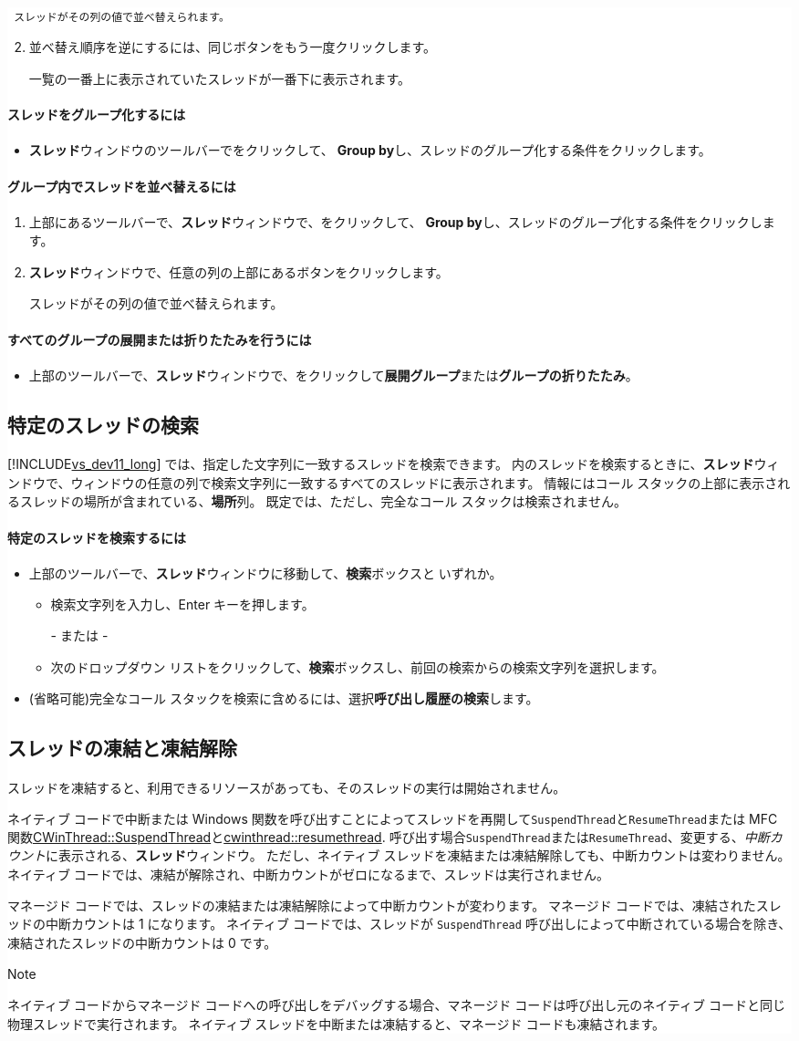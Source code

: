      スレッドがその列の値で並べ替えられます。  
  
2.  並べ替え順序を逆にするには、同じボタンをもう一度クリックします。  
  
     一覧の一番上に表示されていたスレッドが一番下に表示されます。  
  
#### <a name="to-group-threads"></a>スレッドをグループ化するには  
  
-   **スレッド**ウィンドウのツールバーでをクリックして、 **Group by**し、スレッドのグループ化する条件をクリックします。  
  
#### <a name="to-sort-threads-within-groups"></a>グループ内でスレッドを並べ替えるには  
  
1.  上部にあるツールバーで、**スレッド**ウィンドウで、をクリックして、 **Group by**し、スレッドのグループ化する条件をクリックします。  
  
2.  **スレッド**ウィンドウで、任意の列の上部にあるボタンをクリックします。  
  
     スレッドがその列の値で並べ替えられます。  
  
#### <a name="to-expand-or-collapse-all-groups"></a>すべてのグループの展開または折りたたみを行うには  
  
-   上部のツールバーで、**スレッド**ウィンドウで、をクリックして**展開グループ**または**グループの折りたたみ**。  
  
## <a name="searching-for-specific-threads"></a>特定のスレッドの検索  
 [!INCLUDE[vs_dev11_long](../includes/vs-dev11-long-md.md)] では、指定した文字列に一致するスレッドを検索できます。 内のスレッドを検索するときに、**スレッド**ウィンドウで、ウィンドウの任意の列で検索文字列に一致するすべてのスレッドに表示されます。 情報にはコール スタックの上部に表示されるスレッドの場所が含まれている、**場所**列。 既定では、ただし、完全なコール スタックは検索されません。  
  
#### <a name="to-search-for-specific-threads"></a>特定のスレッドを検索するには  
  
-   上部のツールバーで、**スレッド**ウィンドウに移動して、**検索**ボックスと いずれか。  
  
    -   検索文字列を入力し、Enter キーを押します。  
  
         \- または -  
  
    -   次のドロップダウン リストをクリックして、**検索**ボックスし、前回の検索からの検索文字列を選択します。  
  
-   (省略可能)完全なコール スタックを検索に含めるには、選択**呼び出し履歴の検索**します。  
  
## <a name="freezing-and-thawing-threads"></a>スレッドの凍結と凍結解除  
 スレッドを凍結すると、利用できるリソースがあっても、そのスレッドの実行は開始されません。  
  
 ネイティブ コードで中断または Windows 関数を呼び出すことによってスレッドを再開して`SuspendThread`と`ResumeThread`または MFC 関数[CWinThread::SuspendThread](http://msdn.microsoft.com/library/57189c7e-fd71-42e5-bc4b-3de7cd373d28)と[cwinthread::resumethread](http://msdn.microsoft.com/library/d6f97a2f-5c9f-4ee1-b978-d74938784db5). 呼び出す場合`SuspendThread`または`ResumeThread`、変更する、*中断カウント*に表示される、**スレッド**ウィンドウ。 ただし、ネイティブ スレッドを凍結または凍結解除しても、中断カウントは変わりません。 ネイティブ コードでは、凍結が解除され、中断カウントがゼロになるまで、スレッドは実行されません。  
  
 マネージド コードでは、スレッドの凍結または凍結解除によって中断カウントが変わります。 マネージド コードでは、凍結されたスレッドの中断カウントは 1 になります。 ネイティブ コードでは、スレッドが `SuspendThread` 呼び出しによって中断されている場合を除き、凍結されたスレッドの中断カウントは 0 です。  
  
> [!NOTE]
>  ネイティブ コードからマネージド コードへの呼び出しをデバッグする場合、マネージド コードは呼び出し元のネイティブ コードと同じ物理スレッドで実行されます。 ネイティブ スレッドを中断または凍結すると、マネージド コードも凍結されます。  
  